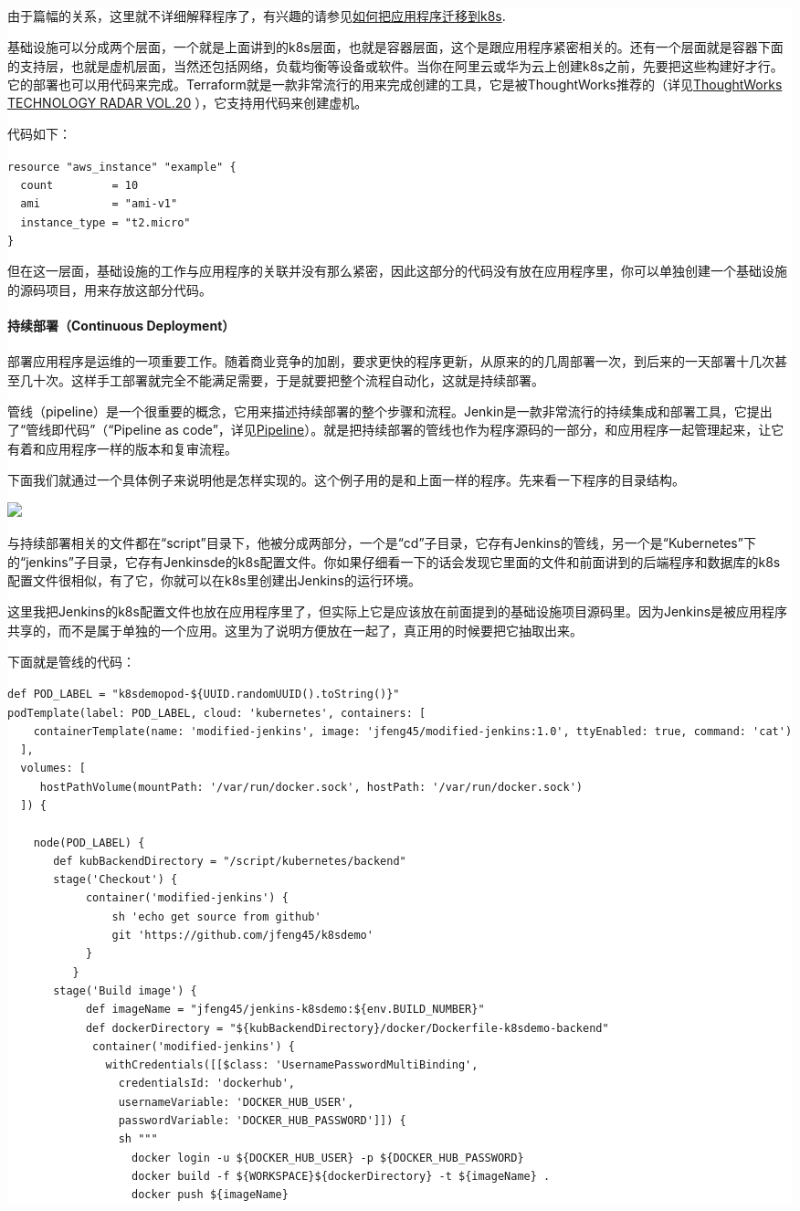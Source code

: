 由于篇幅的关系，这里就不详细解释程序了，有兴趣的请参见[如何把应用程序迁移到k8s](https://blog.csdn.net/weixin_38748858/article/details/102758381).

基础设施可以分成两个层面，一个就是上面讲到的k8s层面，也就是容器层面，这个是跟应用程序紧密相关的。还有一个层面就是容器下面的支持层，也就是虚机层面，当然还包括网络，负载均衡等设备或软件。当你在阿里云或华为云上创建k8s之前，先要把这些构建好才行。它的部署也可以用代码来完成。Terraform就是一款非常流行的用来完成创建的工具，它是被ThoughtWorks推荐的（详见[ThoughtWorks TECHNOLOGY RADAR VOL.20](https://assets.thoughtworks.com/assets/technology-radar-vol-20-en.pdf) ），它支持用代码来创建虚机。

代码如下：
```nginx
resource "aws_instance" "example" {
  count         = 10
  ami           = "ami-v1"
  instance_type = "t2.micro"
}
```

但在这一层面，基础设施的工作与应用程序的关联并没有那么紧密，因此这部分的代码没有放在应用程序里，你可以单独创建一个基础设施的源码项目，用来存放这部分代码。

#### 持续部署（Continuous Deployment）
部署应用程序是运维的一项重要工作。随着商业竞争的加剧，要求更快的程序更新，从原来的的几周部署一次，到后来的一天部署十几次甚至几十次。这样手工部署就完全不能满足需要，于是就要把整个流程自动化，这就是持续部署。

管线（pipeline）是一个很重要的概念，它用来描述持续部署的整个步骤和流程。Jenkin是一款非常流行的持续集成和部署工具，它提出了“管线即代码”（“Pipeline as code”，详见[Pipeline](https://jenkins.io/doc/book/pipeline/)）。就是把持续部署的管线也作为程序源码的一部分，和应用程序一起管理起来，让它有着和应用程序一样的版本和复审流程。

下面我们就通过一个具体例子来说明他是怎样实现的。这个例子用的是和上面一样的程序。先来看一下程序的目录结构。

<img src="https://richie-leo.github.io/ydres/img/10/150/1000/02.png" style="max-width:335px;width:99%" />

与持续部署相关的文件都在“script”目录下，他被分成两部分，一个是“cd”子目录，它存有Jenkins的管线，另一个是“Kubernetes”下的“jenkins”子目录，它存有Jenkinsde的k8s配置文件。你如果仔细看一下的话会发现它里面的文件和前面讲到的后端程序和数据库的k8s配置文件很相似，有了它，你就可以在k8s里创建出Jenkins的运行环境。

这里我把Jenkins的k8s配置文件也放在应用程序里了，但实际上它是应该放在前面提到的基础设施项目源码里。因为Jenkins是被应用程序共享的，而不是属于单独的一个应用。这里为了说明方便放在一起了，真正用的时候要把它抽取出来。

下面就是管线的代码：
```
def POD_LABEL = "k8sdemopod-${UUID.randomUUID().toString()}"
podTemplate(label: POD_LABEL, cloud: 'kubernetes', containers: [
    containerTemplate(name: 'modified-jenkins', image: 'jfeng45/modified-jenkins:1.0', ttyEnabled: true, command: 'cat')
  ],
  volumes: [
     hostPathVolume(mountPath: '/var/run/docker.sock', hostPath: '/var/run/docker.sock')
  ]) {

    node(POD_LABEL) {
       def kubBackendDirectory = "/script/kubernetes/backend"
       stage('Checkout') {
            container('modified-jenkins') {
                sh 'echo get source from github'
                git 'https://github.com/jfeng45/k8sdemo'
            }
          }
       stage('Build image') {
            def imageName = "jfeng45/jenkins-k8sdemo:${env.BUILD_NUMBER}"
            def dockerDirectory = "${kubBackendDirectory}/docker/Dockerfile-k8sdemo-backend"
             container('modified-jenkins') {
               withCredentials([[$class: 'UsernamePasswordMultiBinding',
                 credentialsId: 'dockerhub',
                 usernameVariable: 'DOCKER_HUB_USER',
                 passwordVariable: 'DOCKER_HUB_PASSWORD']]) {
                 sh """
                   docker login -u ${DOCKER_HUB_USER} -p ${DOCKER_HUB_PASSWORD}
                   docker build -f ${WORKSPACE}${dockerDirectory} -t ${imageName} .
                   docker push ${imageName}
```